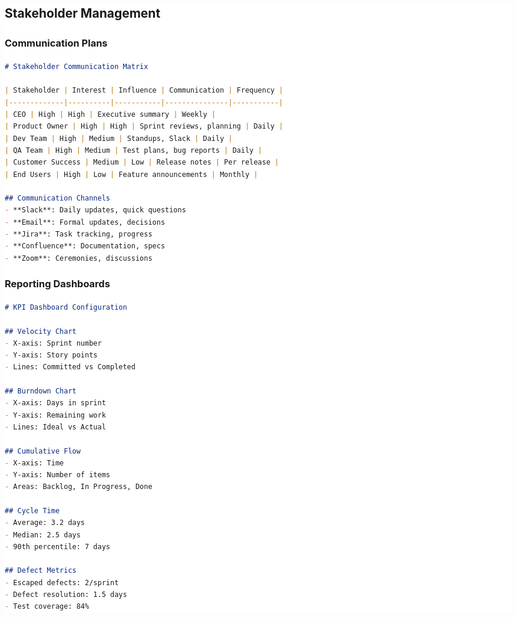 ## Stakeholder Management

### Communication Plans
```markdown
# Stakeholder Communication Matrix

| Stakeholder | Interest | Influence | Communication | Frequency |
|-------------|----------|-----------|---------------|-----------|
| CEO | High | High | Executive summary | Weekly |
| Product Owner | High | High | Sprint reviews, planning | Daily |
| Dev Team | High | Medium | Standups, Slack | Daily |
| QA Team | High | Medium | Test plans, bug reports | Daily |
| Customer Success | Medium | Low | Release notes | Per release |
| End Users | High | Low | Feature announcements | Monthly |

## Communication Channels
- **Slack**: Daily updates, quick questions
- **Email**: Formal updates, decisions
- **Jira**: Task tracking, progress
- **Confluence**: Documentation, specs
- **Zoom**: Ceremonies, discussions
```

### Reporting Dashboards
```markdown
# KPI Dashboard Configuration

## Velocity Chart
- X-axis: Sprint number
- Y-axis: Story points
- Lines: Committed vs Completed

## Burndown Chart
- X-axis: Days in sprint
- Y-axis: Remaining work
- Lines: Ideal vs Actual

## Cumulative Flow
- X-axis: Time
- Y-axis: Number of items
- Areas: Backlog, In Progress, Done

## Cycle Time
- Average: 3.2 days
- Median: 2.5 days
- 90th percentile: 7 days

## Defect Metrics
- Escaped defects: 2/sprint
- Defect resolution: 1.5 days
- Test coverage: 84%
```
